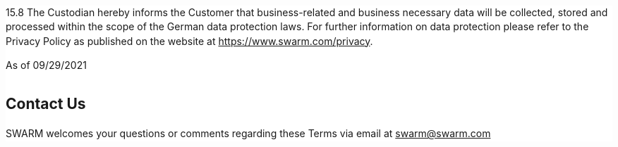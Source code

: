 15.8 The Custodian hereby informs the Customer that business-related and business necessary data will be collected, stored and processed within the scope of the German data protection laws. For further information on data protection please refer to the Privacy Policy as published on the website at https://www.swarm.com/privacy.

As of 09/29/2021

## **Contact Us**

SWARM welcomes your questions or comments regarding these Terms via email at [swarm@swarm.com](mailto:swarm@swarm.com)
